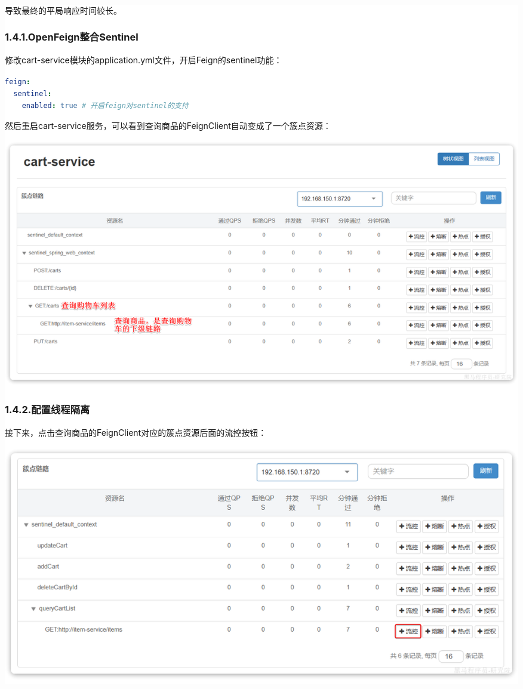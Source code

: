 导致最终的平局响应时间较长。

### 1.4.1.OpenFeign整合Sentinel

修改cart-service模块的application.yml文件，开启Feign的sentinel功能：

```YAML
feign:
  sentinel:
    enabled: true # 开启feign对sentinel的支持
```

然后重启cart-service服务，可以看到查询商品的FeignClient自动变成了一个簇点资源：

![img](./assets/1703418687650-181.png)

### 1.4.2.配置线程隔离

接下来，点击查询商品的FeignClient对应的簇点资源后面的流控按钮：

![img](./assets/1703418687650-182.png)
